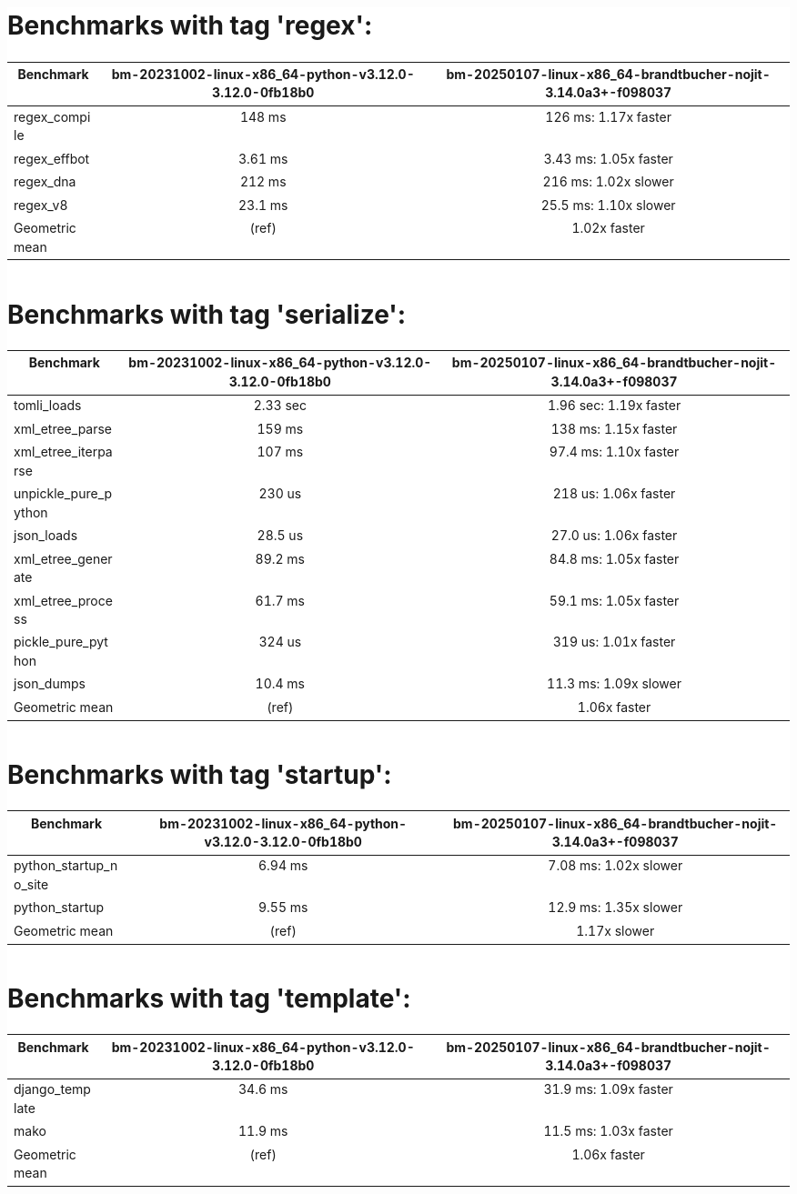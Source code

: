 Benchmarks with tag 'regex':
============================

| Benchmark      | bm-20231002-linux-x86_64-python-v3.12.0-3.12.0-0fb18b0 | bm-20250107-linux-x86_64-brandtbucher-nojit-3.14.0a3+-f098037 |
|----------------|:------------------------------------------------------:|:-------------------------------------------------------------:|
| regex_compile  | 148 ms                                                 | 126 ms: 1.17x faster                                          |
| regex_effbot   | 3.61 ms                                                | 3.43 ms: 1.05x faster                                         |
| regex_dna      | 212 ms                                                 | 216 ms: 1.02x slower                                          |
| regex_v8       | 23.1 ms                                                | 25.5 ms: 1.10x slower                                         |
| Geometric mean | (ref)                                                  | 1.02x faster                                                  |

Benchmarks with tag 'serialize':
================================

| Benchmark            | bm-20231002-linux-x86_64-python-v3.12.0-3.12.0-0fb18b0 | bm-20250107-linux-x86_64-brandtbucher-nojit-3.14.0a3+-f098037 |
|----------------------|:------------------------------------------------------:|:-------------------------------------------------------------:|
| tomli_loads          | 2.33 sec                                               | 1.96 sec: 1.19x faster                                        |
| xml_etree_parse      | 159 ms                                                 | 138 ms: 1.15x faster                                          |
| xml_etree_iterparse  | 107 ms                                                 | 97.4 ms: 1.10x faster                                         |
| unpickle_pure_python | 230 us                                                 | 218 us: 1.06x faster                                          |
| json_loads           | 28.5 us                                                | 27.0 us: 1.06x faster                                         |
| xml_etree_generate   | 89.2 ms                                                | 84.8 ms: 1.05x faster                                         |
| xml_etree_process    | 61.7 ms                                                | 59.1 ms: 1.05x faster                                         |
| pickle_pure_python   | 324 us                                                 | 319 us: 1.01x faster                                          |
| json_dumps           | 10.4 ms                                                | 11.3 ms: 1.09x slower                                         |
| Geometric mean       | (ref)                                                  | 1.06x faster                                                  |

Benchmarks with tag 'startup':
==============================

| Benchmark              | bm-20231002-linux-x86_64-python-v3.12.0-3.12.0-0fb18b0 | bm-20250107-linux-x86_64-brandtbucher-nojit-3.14.0a3+-f098037 |
|------------------------|:------------------------------------------------------:|:-------------------------------------------------------------:|
| python_startup_no_site | 6.94 ms                                                | 7.08 ms: 1.02x slower                                         |
| python_startup         | 9.55 ms                                                | 12.9 ms: 1.35x slower                                         |
| Geometric mean         | (ref)                                                  | 1.17x slower                                                  |

Benchmarks with tag 'template':
===============================

| Benchmark       | bm-20231002-linux-x86_64-python-v3.12.0-3.12.0-0fb18b0 | bm-20250107-linux-x86_64-brandtbucher-nojit-3.14.0a3+-f098037 |
|-----------------|:------------------------------------------------------:|:-------------------------------------------------------------:|
| django_template | 34.6 ms                                                | 31.9 ms: 1.09x faster                                         |
| mako            | 11.9 ms                                                | 11.5 ms: 1.03x faster                                         |
| Geometric mean  | (ref)                                                  | 1.06x faster                                                  |
